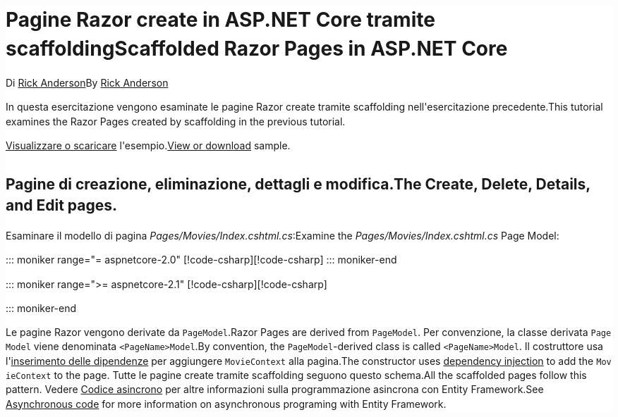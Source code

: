 # <a name="scaffolded-razor-pages-in-aspnet-core"></a><span data-ttu-id="20486-101">Pagine Razor create in ASP.NET Core tramite scaffolding</span><span class="sxs-lookup"><span data-stu-id="20486-101">Scaffolded Razor Pages in ASP.NET Core</span></span>

<span data-ttu-id="20486-102">Di [Rick Anderson](https://twitter.com/RickAndMSFT)</span><span class="sxs-lookup"><span data-stu-id="20486-102">By [Rick Anderson](https://twitter.com/RickAndMSFT)</span></span>

<span data-ttu-id="20486-103">In questa esercitazione vengono esaminate le pagine Razor create tramite scaffolding nell'esercitazione precedente.</span><span class="sxs-lookup"><span data-stu-id="20486-103">This tutorial examines the Razor Pages created by scaffolding in the previous tutorial.</span></span> 

<span data-ttu-id="20486-104">[Visualizzare o scaricare](https://github.com/aspnet/Docs/tree/master/aspnetcore/tutorials/razor-pages/razor-pages-start/sample/RazorPagesMovie) l'esempio.</span><span class="sxs-lookup"><span data-stu-id="20486-104">[View or download](https://github.com/aspnet/Docs/tree/master/aspnetcore/tutorials/razor-pages/razor-pages-start/sample/RazorPagesMovie) sample.</span></span>

## <a name="the-create-delete-details-and-edit-pages"></a><span data-ttu-id="20486-105">Pagine di creazione, eliminazione, dettagli e modifica.</span><span class="sxs-lookup"><span data-stu-id="20486-105">The Create, Delete, Details, and Edit pages.</span></span>

<span data-ttu-id="20486-106">Esaminare il modello di pagina *Pages/Movies/Index.cshtml.cs*:</span><span class="sxs-lookup"><span data-stu-id="20486-106">Examine the *Pages/Movies/Index.cshtml.cs* Page Model:</span></span>

::: moniker range="= aspnetcore-2.0"
<span data-ttu-id="20486-107">[!code-csharp[](~/tutorials/razor-pages/razor-pages-start/snapshot_sample/RazorPagesMovie/Pages/Movies/Index.cshtml.cs)]</span><span class="sxs-lookup"><span data-stu-id="20486-107">[!code-csharp[](~/tutorials/razor-pages/razor-pages-start/snapshot_sample/RazorPagesMovie/Pages/Movies/Index.cshtml.cs)]</span></span>
::: moniker-end

::: moniker range=">= aspnetcore-2.1"
<span data-ttu-id="20486-108">[!code-csharp[](~/tutorials/razor-pages/razor-pages-start/snapshot_sample/RazorPagesMovie/Pages/Movies/Index21.cshtml.cs)]</span><span class="sxs-lookup"><span data-stu-id="20486-108">[!code-csharp[](~/tutorials/razor-pages/razor-pages-start/snapshot_sample/RazorPagesMovie/Pages/Movies/Index21.cshtml.cs)]</span></span>

::: moniker-end

<span data-ttu-id="20486-109">Le pagine Razor vengono derivate da `PageModel`.</span><span class="sxs-lookup"><span data-stu-id="20486-109">Razor Pages are derived from `PageModel`.</span></span> <span data-ttu-id="20486-110">Per convenzione, la classe derivata `PageModel` viene denominata `<PageName>Model`.</span><span class="sxs-lookup"><span data-stu-id="20486-110">By convention, the `PageModel`-derived class is called `<PageName>Model`.</span></span> <span data-ttu-id="20486-111">Il costruttore usa l'[inserimento delle dipendenze](xref:fundamentals/dependency-injection) per aggiungere `MovieContext` alla pagina.</span><span class="sxs-lookup"><span data-stu-id="20486-111">The constructor uses [dependency injection](xref:fundamentals/dependency-injection) to add the `MovieContext` to the page.</span></span> <span data-ttu-id="20486-112">Tutte le pagine create tramite scaffolding seguono questo schema.</span><span class="sxs-lookup"><span data-stu-id="20486-112">All the scaffolded pages follow this pattern.</span></span> <span data-ttu-id="20486-113">Vedere [Codice asincrono](xref:data/ef-rp/intro#asynchronous-code) per altre informazioni sulla programmazione asincrona con Entity Framework.</span><span class="sxs-lookup"><span data-stu-id="20486-113">See [Asynchronous code](xref:data/ef-rp/intro#asynchronous-code) for more information on asynchronous programing with Entity Framework.</span></span>
